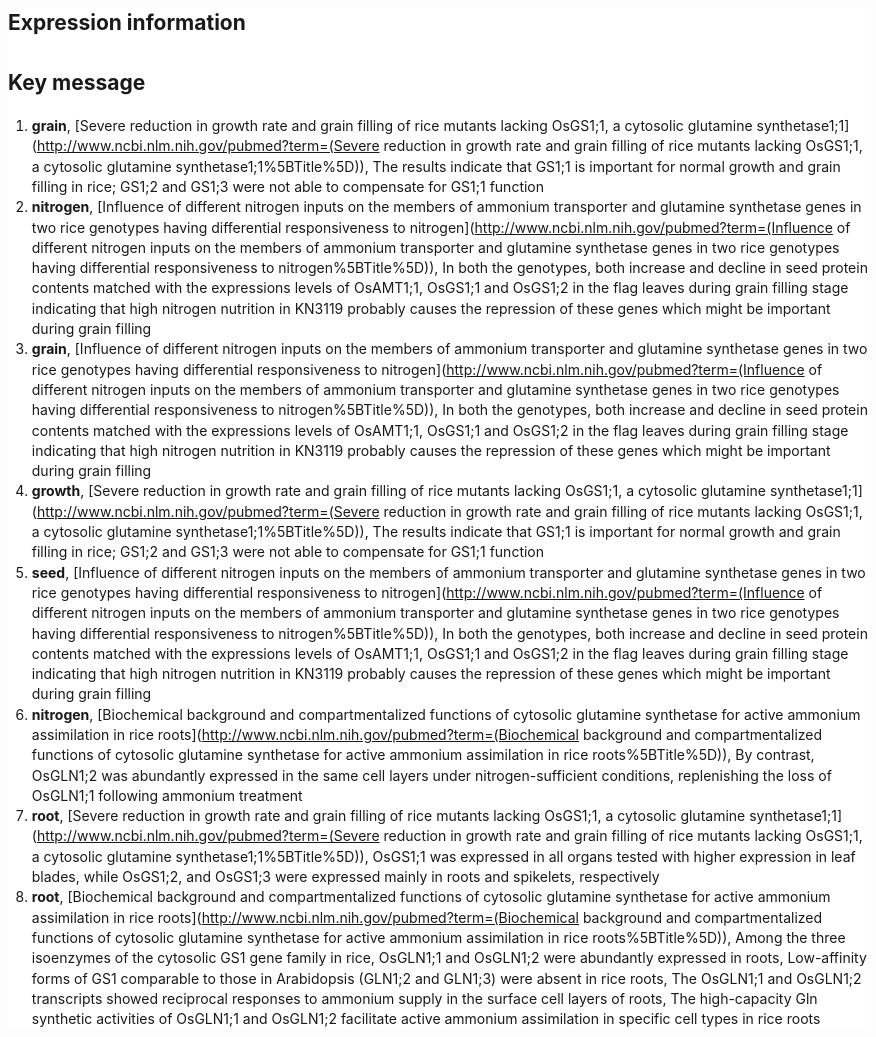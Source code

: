 ## Expression information

## Key message
1. __grain__, [Severe reduction in growth rate and grain filling of rice mutants lacking OsGS1;1, a cytosolic glutamine synthetase1;1](http://www.ncbi.nlm.nih.gov/pubmed?term=(Severe reduction in growth rate and grain filling of rice mutants lacking OsGS1;1, a cytosolic glutamine synthetase1;1%5BTitle%5D)),  The results indicate that GS1;1 is important for normal growth and grain filling in rice; GS1;2 and GS1;3 were not able to compensate for GS1;1 function
2. __nitrogen__, [Influence of different nitrogen inputs on the members of ammonium transporter and glutamine synthetase genes in two rice genotypes having differential responsiveness to nitrogen](http://www.ncbi.nlm.nih.gov/pubmed?term=(Influence of different nitrogen inputs on the members of ammonium transporter and glutamine synthetase genes in two rice genotypes having differential responsiveness to nitrogen%5BTitle%5D)),  In both the genotypes, both increase and decline in seed protein contents matched with the expressions levels of OsAMT1;1, OsGS1;1 and OsGS1;2 in the flag leaves during grain filling stage indicating that high nitrogen nutrition in KN3119 probably causes the repression of these genes which might be important during grain filling
3. __grain__, [Influence of different nitrogen inputs on the members of ammonium transporter and glutamine synthetase genes in two rice genotypes having differential responsiveness to nitrogen](http://www.ncbi.nlm.nih.gov/pubmed?term=(Influence of different nitrogen inputs on the members of ammonium transporter and glutamine synthetase genes in two rice genotypes having differential responsiveness to nitrogen%5BTitle%5D)),  In both the genotypes, both increase and decline in seed protein contents matched with the expressions levels of OsAMT1;1, OsGS1;1 and OsGS1;2 in the flag leaves during grain filling stage indicating that high nitrogen nutrition in KN3119 probably causes the repression of these genes which might be important during grain filling
4. __growth__, [Severe reduction in growth rate and grain filling of rice mutants lacking OsGS1;1, a cytosolic glutamine synthetase1;1](http://www.ncbi.nlm.nih.gov/pubmed?term=(Severe reduction in growth rate and grain filling of rice mutants lacking OsGS1;1, a cytosolic glutamine synthetase1;1%5BTitle%5D)),  The results indicate that GS1;1 is important for normal growth and grain filling in rice; GS1;2 and GS1;3 were not able to compensate for GS1;1 function
5. __seed__, [Influence of different nitrogen inputs on the members of ammonium transporter and glutamine synthetase genes in two rice genotypes having differential responsiveness to nitrogen](http://www.ncbi.nlm.nih.gov/pubmed?term=(Influence of different nitrogen inputs on the members of ammonium transporter and glutamine synthetase genes in two rice genotypes having differential responsiveness to nitrogen%5BTitle%5D)),  In both the genotypes, both increase and decline in seed protein contents matched with the expressions levels of OsAMT1;1, OsGS1;1 and OsGS1;2 in the flag leaves during grain filling stage indicating that high nitrogen nutrition in KN3119 probably causes the repression of these genes which might be important during grain filling
6. __nitrogen__, [Biochemical background and compartmentalized functions of cytosolic glutamine synthetase for active ammonium assimilation in rice roots](http://www.ncbi.nlm.nih.gov/pubmed?term=(Biochemical background and compartmentalized functions of cytosolic glutamine synthetase for active ammonium assimilation in rice roots%5BTitle%5D)),  By contrast, OsGLN1;2 was abundantly expressed in the same cell layers under nitrogen-sufficient conditions, replenishing the loss of OsGLN1;1 following ammonium treatment
7. __root__, [Severe reduction in growth rate and grain filling of rice mutants lacking OsGS1;1, a cytosolic glutamine synthetase1;1](http://www.ncbi.nlm.nih.gov/pubmed?term=(Severe reduction in growth rate and grain filling of rice mutants lacking OsGS1;1, a cytosolic glutamine synthetase1;1%5BTitle%5D)),  OsGS1;1 was expressed in all organs tested with higher expression in leaf blades, while OsGS1;2, and OsGS1;3 were expressed mainly in roots and spikelets, respectively
8. __root__, [Biochemical background and compartmentalized functions of cytosolic glutamine synthetase for active ammonium assimilation in rice roots](http://www.ncbi.nlm.nih.gov/pubmed?term=(Biochemical background and compartmentalized functions of cytosolic glutamine synthetase for active ammonium assimilation in rice roots%5BTitle%5D)),  Among the three isoenzymes of the cytosolic GS1 gene family in rice, OsGLN1;1 and OsGLN1;2 were abundantly expressed in roots, Low-affinity forms of GS1 comparable to those in Arabidopsis (GLN1;2 and GLN1;3) were absent in rice roots, The OsGLN1;1 and OsGLN1;2 transcripts showed reciprocal responses to ammonium supply in the surface cell layers of roots, The high-capacity Gln synthetic activities of OsGLN1;1 and OsGLN1;2 facilitate active ammonium assimilation in specific cell types in rice roots